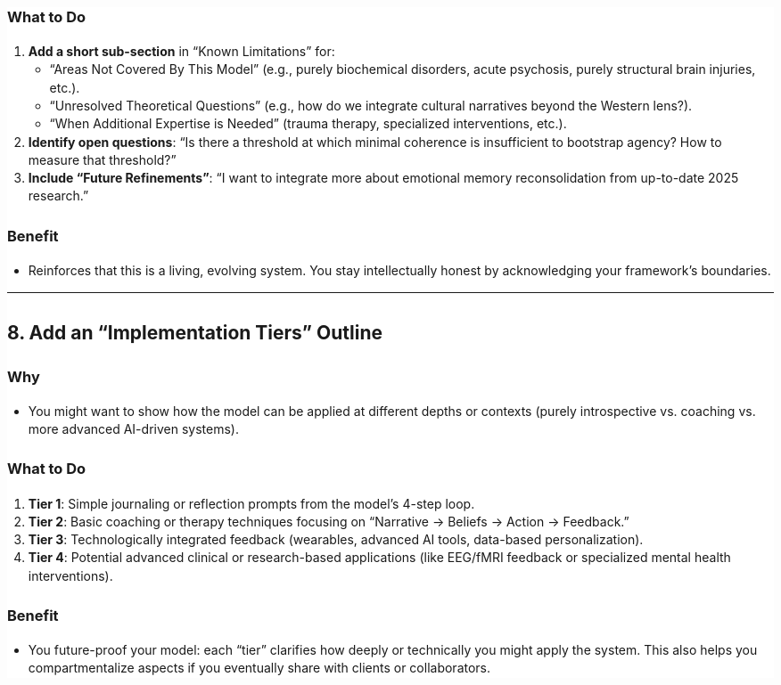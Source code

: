 ### **What to Do**  
1. **Add a short sub-section** in “Known Limitations” for:
   - “Areas Not Covered By This Model” (e.g., purely biochemical disorders, acute psychosis, purely structural brain injuries, etc.).  
   - “Unresolved Theoretical Questions” (e.g., how do we integrate cultural narratives beyond the Western lens?).  
   - “When Additional Expertise is Needed” (trauma therapy, specialized interventions, etc.).
2. **Identify open questions**: “Is there a threshold at which minimal coherence is insufficient to bootstrap agency? How to measure that threshold?”  
3. **Include “Future Refinements”**: “I want to integrate more about emotional memory reconsolidation from up-to-date 2025 research.”

### **Benefit**  
- Reinforces that this is a living, evolving system. You stay intellectually honest by acknowledging your framework’s boundaries.

---

## 8. **Add an “Implementation Tiers” Outline**

### **Why**  
- You might want to show how the model can be applied at different depths or contexts (purely introspective vs. coaching vs. more advanced AI-driven systems).

### **What to Do**  
1. **Tier 1**: Simple journaling or reflection prompts from the model’s 4-step loop.  
2. **Tier 2**: Basic coaching or therapy techniques focusing on “Narrative → Beliefs → Action → Feedback.”  
3. **Tier 3**: Technologically integrated feedback (wearables, advanced AI tools, data-based personalization).  
4. **Tier 4**: Potential advanced clinical or research-based applications (like EEG/fMRI feedback or specialized mental health interventions).

### **Benefit**  
- You future-proof your model: each “tier” clarifies how deeply or technically you might apply the system. This also helps you compartmentalize aspects if you eventually share with clients or collaborators.

